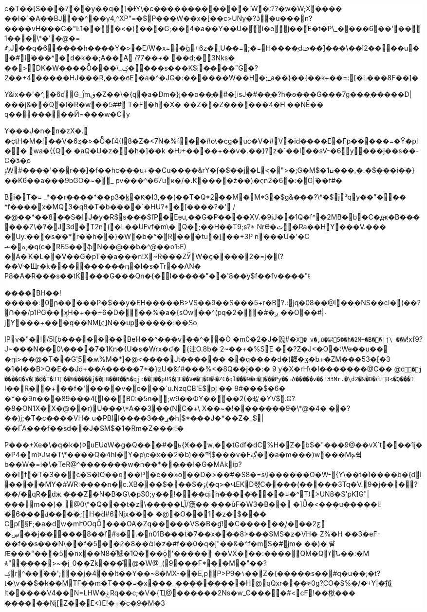  c�T��[S���7��y��q�]�ƗY\�c������������|W�:??�w�W;X���� ��l�`�A��BJ��^��y4,^XP"=�$P���W��x�[��c>UNy� ?ʖ̃�u�� �n?����vH���G�"Ŀ1���<�)���G;��4�a��Y��U�֨޳i�oj��E�t�P\_����6��'؛���1��\*�'�@�=ꍂ,J� �q�6����h����Y�>�E/W�x=�۠g+6z�ͺU��=;�=H����֥dڡ��]���\��I2����u��#I́���^�d�k��;A��A
/?7��+�
��d;�3Nks� �� >DK�W����Ȫ���\_ݤ����s���K$i ����"G�?2��+4�����HJ���R,���ϭE�a�^�JG�:������W��H�;\_a��}��{��k+��=:԰[�L���8F��]�
 
 Y&ix� �'�^,�6ʠG\_j̈́mڧ�Z��\�{q�a�Dm�}j��o��֢�#�]isJ�#��ֵ�?h�ѳ���G���7g�� �ִ�����D|���j&��Q�l�R�w��5## T�F �h�X� ��Z��Z������4�H ��NĒ�� q�������Ӣ~���w�Сy
 
 Y���J�n�n�zX�.
�ҫtH�M�l��V�6ܮ�>�Ȫ�[4{I8�Z�<7N�%f��#o\�cg�uc�V�#V�id����E�Fp�����=�Ŷ�pI�� wa�{{Q� �aQ�U�z��h�]��k �Ƕ+����+��v�.��}?z�`��l��sV-�6y޸���j��s��-C�ƾ�o
ݹW#����'��r��]�f��hc���u+��Cu����&rY�ʃ�$��j�L<�">�;G�M$� ߎ1���,�.�$���i��}��K6��a���9bGO�~�\_
pv���^�67 uُҝ�/�.K����ż��)�ҁn2�6�:�G|֕��f#�
 
 Bi�T�=
\_\*��r����\*��p3�k̫�Ԟ�I3,��(��T�Q\*2��M�M\*3�$g&���?\*�$j³q򎦣y��"���
^f����x�MQ3�q8�T�b����`�HU?\*�[����?�'
/�@��\*�� 8��S�IJ�y�R$s���$fP�Eeu,��G�P����XV.�9iJ��1Q�f^�2MB�b�C�ԫ�B������Z\�?�J3d�T2n(�L��UFvf�m\� Q�;��H��T9;s֒?\* NrƟ�ث�Ra��HY ���V.���
�Uy.���s��\*r��h��}�W�b�^�R���tu�[��+3P
n���U�'�C ܘ�ޝ,�q(c� RƂ5��ֆN��@��b�^@��oƄE) �A�Ҡ�L��V��G�pT��a���n!X~R���ZӰW�ҫ����󖶐2�=j�( ?��V˒�Щr�k���������ԥ�I�s�Tr��AN�
P8�A�R���s��tЌ���G���Qn�{�l�����"��'8��y$f��fv����"ŧ
 
 ����BH��!�����:0ր�����P�$��y�EH�����B>VS��9��S���5+r�B?.:jq�08��@I�� �NS��cI�(��?Ո��/p1PG��ӽH�+��+6�D���%�a�{sOw��^(pq�ږ�#��2 ��O��#|˴
jY���+���q��NM[ҁ]N��up����� :��So
 
 IP v�"�I/5I[b���� ���BeH��^���v� �^��Ò �m0�2ܲ�J�銳#�`X�
v�,ű�昆5��h�2M+�B��|j\_��W`!xf9?J~���N��0\����7�1Kn�{U�s�Wrx�ժ� {津O.8b�
2~��+�%SE
��?Z�J<�O�:We��u��\ �ɳi >��@�T��G'֢5�ʍ%M�\*]�@<����Jt������
��q����d�(韚�ӡ�b+�ZM���53�[�3
�1�l��B>Q�E��Jd+��A�����7\*�}zU�&f# ���%\<�8Q��j��:�
9
y�X�rH\�I�������@C��
@c`�j����O�V��@�T� JI��%�����j��B��O��5�ԛj:��޾��pH$�E��V#��O�ہ֡�ZC�ql��ֵ�9�c����Py��=A�����v��!33Mr.�\d2�&�D�ćL8<�Q�� �I`I��R��+��f�'���� v�c���`u.NzqCB'E$pj ��
9#���$�6� �\*��9n���89���4[I��B0:�5n�;w9��ФY����2(�瑅�YV$.G?�8 �ON1X�X�@��r)U���\*A��3׸��(NC�+\ X��~�!����� ��9�\*@�4�
��?��)j;�T�c����VH� u�PBII����3��ړ�h|$\*���J�\*��Z�\_$|��ҐA���f��sd��J�SM$�1�Rm�Z���:!�
 
 P���+Xe�\�q�k�)ϷuЕU۵W�g�Q���#�ь{Ӿ��w,��tGdf�dC%H�Z�b$�"���9@��vX`t���1j��P4�mϷJм�T\*����Q�4hI�Y�p\e�x��2�b)��봭$���v�Fڳ��a�m���)w���Mܤ쉭b��W�=i�\�TeR@^�������w�n��\*����I�G�MAkip?��If� T�3��c�S�lO��q��P�e��»o��D�>��#� S8�=s\I������O�W-{Y\�� t�I����b�{dI����MY�#WR:����n�c.XB���$���$�ۊ{�q>�ՎEKD썏C����(����� 3Tq�V.9�j���?
��/�qR�dж
���Z�N�B�G\�p$0;y��!���qih���㎸���᳌�=�^T)>UN8�S'pK]G"|���򦥊m��)� @0\*�Q���t�z\�����LֵÏ/鑊�� ���ûFۛ�W3�B�� �]Ǖ�<���u�����I!�ߥ���6����;[H�d#6Njx��� �@�O��1�z�$���
Cpſ§F;�a� dw�mՒ0OqȪ���OA�Zq�����VS�B�ɠ!�C������֣/���2ƹ
�ڛ��j�����8��f#s�֋̖.�n01B���t�7��x���8>���$M S�z�VH� Z%�H ��3�eF-��f��s���N\��f�5��2�8��άI�z�#f��0�q�j"��&�^f�mS�#jm� ��)� 랼Ԙ���"���5�nx��N8�֞觩�1Q���ǭ'����� ��VX���:����\QM�QˠՆ��:�M
ꈞ"����>~�j\_0��Zk���̌@�W@\_(9���F\*��M�"��?ݤ r^��̌��';��j�4��lt��Y��~8�MX -��E,pP>P9�۱��Z�{�����s��#q�u��;�t?t�\\ѵ��$�k��MTF��m�T���=�x���\_���������H@ qQxr���ᰉ0g?CO�S%�/�+Y|�攕lt�����V4��N=LHW�ݟRq��c;�V�{Ҵ@������2Ns�w\_C����#<cF!��梑���
������Nj[Z��E<}E!�+�c�9�M�3